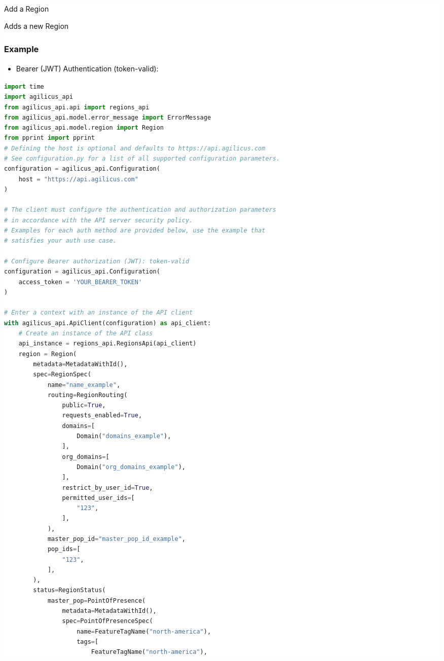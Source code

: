 Add a Region

Adds a new Region 

### Example

* Bearer (JWT) Authentication (token-valid):
```python
import time
import agilicus_api
from agilicus_api.api import regions_api
from agilicus_api.model.error_message import ErrorMessage
from agilicus_api.model.region import Region
from pprint import pprint
# Defining the host is optional and defaults to https://api.agilicus.com
# See configuration.py for a list of all supported configuration parameters.
configuration = agilicus_api.Configuration(
    host = "https://api.agilicus.com"
)

# The client must configure the authentication and authorization parameters
# in accordance with the API server security policy.
# Examples for each auth method are provided below, use the example that
# satisfies your auth use case.

# Configure Bearer authorization (JWT): token-valid
configuration = agilicus_api.Configuration(
    access_token = 'YOUR_BEARER_TOKEN'
)

# Enter a context with an instance of the API client
with agilicus_api.ApiClient(configuration) as api_client:
    # Create an instance of the API class
    api_instance = regions_api.RegionsApi(api_client)
    region = Region(
        metadata=MetadataWithId(),
        spec=RegionSpec(
            name="name_example",
            routing=RegionRouting(
                public=True,
                requests_enabled=True,
                domains=[
                    Domain("domains_example"),
                ],
                org_domains=[
                    Domain("org_domains_example"),
                ],
                restrict_by_user_id=True,
                permitted_user_ids=[
                    "123",
                ],
            ),
            master_pop_id="master_pop_id_example",
            pop_ids=[
                "123",
            ],
        ),
        status=RegionStatus(
            master_pop=PointOfPresence(
                metadata=MetadataWithId(),
                spec=PointOfPresenceSpec(
                    name=FeatureTagName("north-america"),
                    tags=[
                        FeatureTagName("north-america"),
```